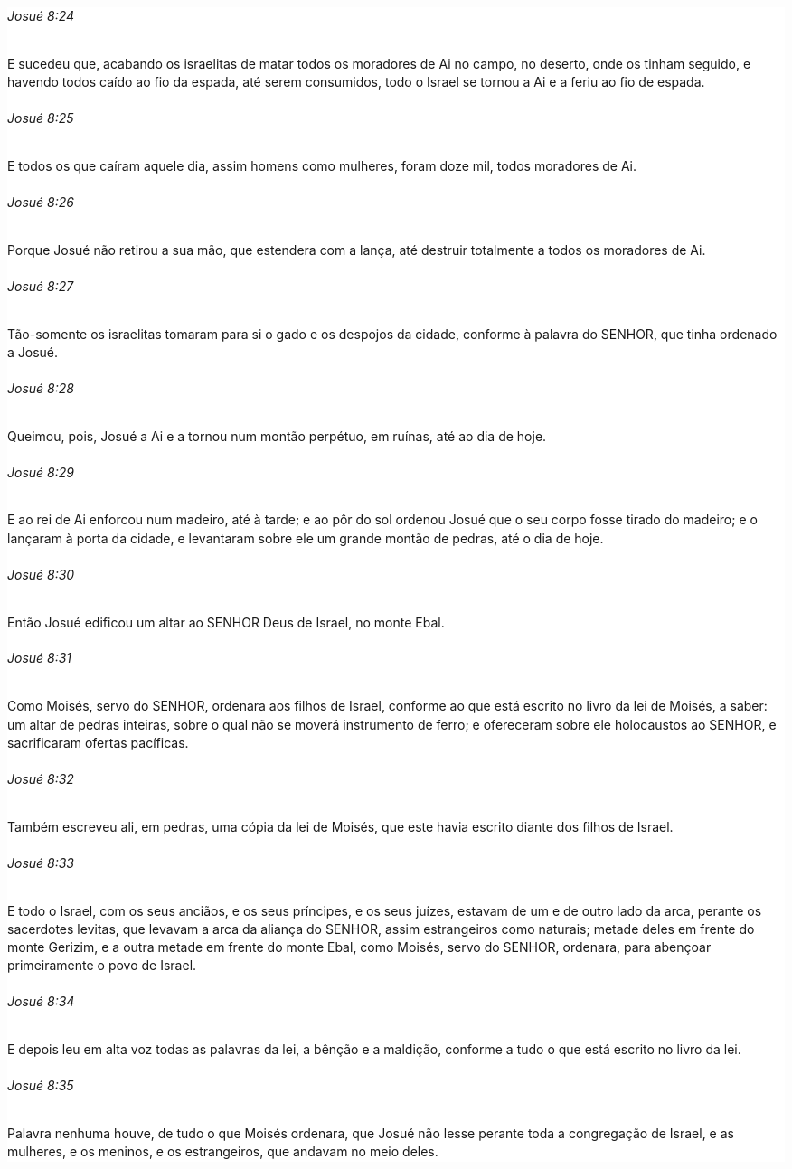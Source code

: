 ###### Josué 8:24

E sucedeu que, acabando os israelitas de matar todos os moradores de Ai no campo, no deserto, onde os tinham seguido, e havendo todos caído ao fio da espada, até serem consumidos, todo o Israel se tornou a Ai e a feriu ao fio de espada.

###### Josué 8:25

E todos os que caíram aquele dia, assim homens como mulheres, foram doze mil, todos moradores de Ai.

###### Josué 8:26

Porque Josué não retirou a sua mão, que estendera com a lança, até destruir totalmente a todos os moradores de Ai.

###### Josué 8:27

Tão-somente os israelitas tomaram para si o gado e os despojos da cidade, conforme à palavra do SENHOR, que tinha ordenado a Josué.

###### Josué 8:28

Queimou, pois, Josué a Ai e a tornou num montão perpétuo, em ruínas, até ao dia de hoje.

###### Josué 8:29

E ao rei de Ai enforcou num madeiro, até à tarde; e ao pôr do sol ordenou Josué que o seu corpo fosse tirado do madeiro; e o lançaram à porta da cidade, e levantaram sobre ele um grande montão de pedras, até o dia de hoje.

###### Josué 8:30

Então Josué edificou um altar ao SENHOR Deus de Israel, no monte Ebal.

###### Josué 8:31

Como Moisés, servo do SENHOR, ordenara aos filhos de Israel, conforme ao que está escrito no livro da lei de Moisés, a saber: um altar de pedras inteiras, sobre o qual não se moverá instrumento de ferro; e ofereceram sobre ele holocaustos ao SENHOR, e sacrificaram ofertas pacíficas.

###### Josué 8:32

Também escreveu ali, em pedras, uma cópia da lei de Moisés, que este havia escrito diante dos filhos de Israel.

###### Josué 8:33

E todo o Israel, com os seus anciãos, e os seus príncipes, e os seus juízes, estavam de um e de outro lado da arca, perante os sacerdotes levitas, que levavam a arca da aliança do SENHOR, assim estrangeiros como naturais; metade deles em frente do monte Gerizim, e a outra metade em frente do monte Ebal, como Moisés, servo do SENHOR, ordenara, para abençoar primeiramente o povo de Israel.

###### Josué 8:34

E depois leu em alta voz todas as palavras da lei, a bênção e a maldição, conforme a tudo o que está escrito no livro da lei.

###### Josué 8:35

Palavra nenhuma houve, de tudo o que Moisés ordenara, que Josué não lesse perante toda a congregação de Israel, e as mulheres, e os meninos, e os estrangeiros, que andavam no meio deles.


